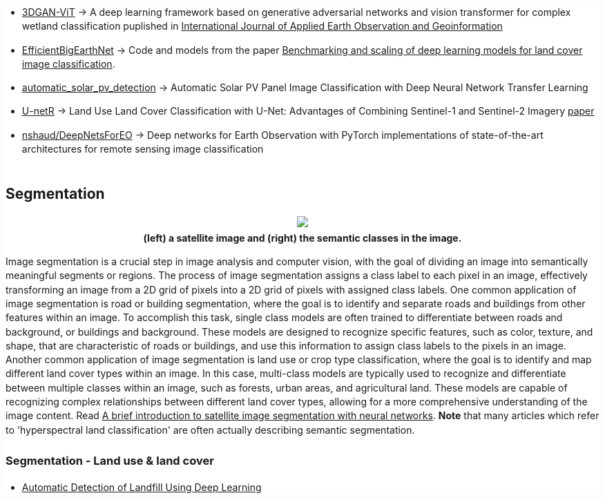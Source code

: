 - [3DGAN-ViT](https://github.com/aj1365/3DGAN-ViT) -> A deep learning framework based on generative adversarial networks and vision transformer for complex wetland classification puplished in [International Journal of Applied Earth Observation and Geoinformation](https://www.sciencedirect.com/science/article/pii/S1569843222002837)

- [EfficientBigEarthNet](https://github.com/Orion-AI-Lab/EfficientBigEarthNet) -> Code and models from the paper [Benchmarking and scaling of deep learning models for land cover image classification](https://www.sciencedirect.com/science/article/pii/S0924271622003057).

- [automatic_solar_pv_detection](https://github.com/KennSmithDS/automatic_solar_pv_detection) -> Automatic Solar PV Panel Image Classification with Deep Neural Network Transfer Learning

- [U-netR](https://github.com/JonathanVSV/U-netR) -> Land Use Land Cover Classification with U-Net: Advantages of Combining Sentinel-1 and Sentinel-2 Imagery [paper](https://doi.org/10.3390/rs13183600)

- [nshaud/DeepNetsForEO](https://github.com/nshaud/DeepNetsForEO) -> Deep networks for Earth Observation with PyTorch implementations of state-of-the-art architectures for remote sensing image classification

#
## Segmentation

<p align="center">
  <img src="images/segmentation.png" width="500">
  <br>
  <b>(left) a satellite image and (right) the semantic classes in the image.</b>
</p>

Image segmentation is a crucial step in image analysis and computer vision, with the goal of dividing an image into semantically meaningful segments or regions. The process of image segmentation assigns a class label to each pixel in an image, effectively transforming an image from a 2D grid of pixels into a 2D grid of pixels with assigned class labels. One common application of image segmentation is road or building segmentation, where the goal is to identify and separate roads and buildings from other features within an image. To accomplish this task, single class models are often trained to differentiate between roads and background, or buildings and background. These models are designed to recognize specific features, such as color, texture, and shape, that are characteristic of roads or buildings, and use this information to assign class labels to the pixels in an image. Another common application of image segmentation is land use or crop type classification, where the goal is to identify and map different land cover types within an image. In this case, multi-class models are typically used to recognize and differentiate between multiple classes within an image, such as forests, urban areas, and agricultural land. These models are capable of recognizing complex relationships between different land cover types, allowing for a more comprehensive understanding of the image content. Read [A brief introduction to satellite image segmentation with neural networks](https://medium.com/@robmarkcole/a-brief-introduction-to-satellite-image-segmentation-with-neural-networks-33ea732d5bce). **Note** that many articles which refer to 'hyperspectral land classification' are often actually describing semantic segmentation.

### Segmentation - Land use & land cover

- [Automatic Detection of Landfill Using Deep Learning](https://github.com/AnupamaRajkumar/LandfillDetection_SemanticSegmentation)
